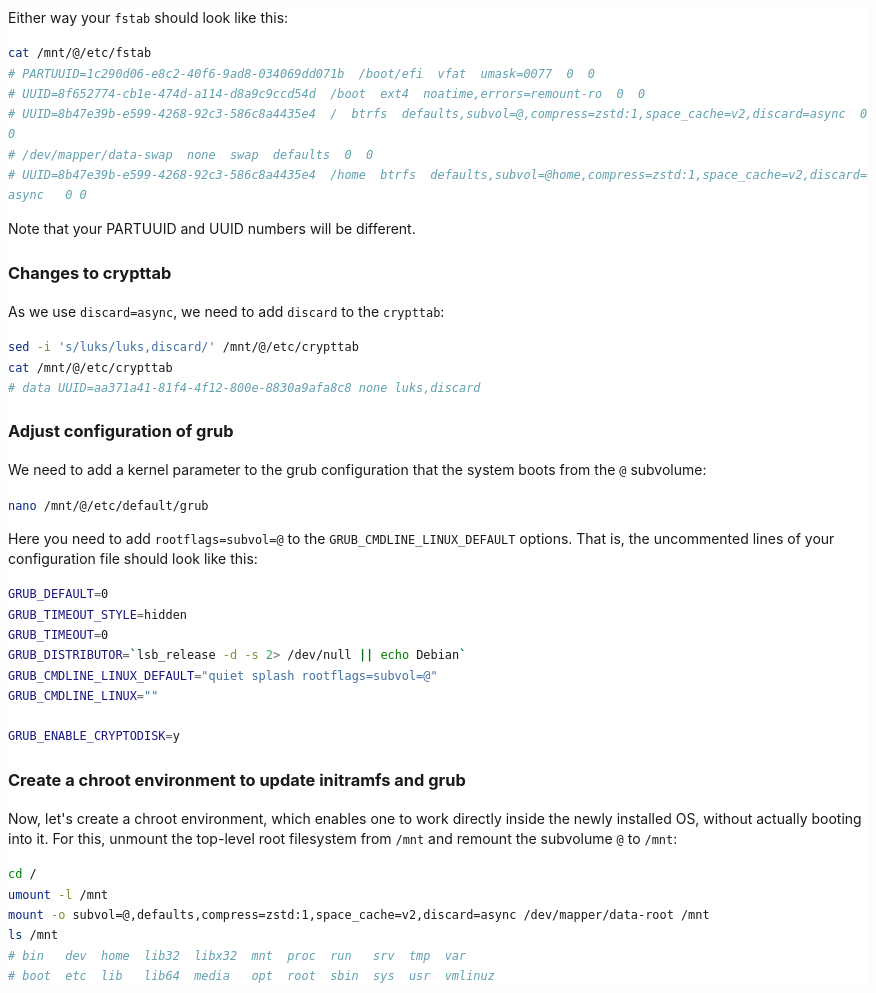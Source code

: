 Either way your `fstab` should look like this:

```sh
cat /mnt/@/etc/fstab
# PARTUUID=1c290d06-e8c2-40f6-9ad8-034069dd071b  /boot/efi  vfat  umask=0077  0  0
# UUID=8f652774-cb1e-474d-a114-d8a9c9ccd54d  /boot  ext4  noatime,errors=remount-ro  0  0
# UUID=8b47e39b-e599-4268-92c3-586c8a4435e4  /  btrfs  defaults,subvol=@,compress=zstd:1,space_cache=v2,discard=async  0  0
# /dev/mapper/data-swap  none  swap  defaults  0  0
# UUID=8b47e39b-e599-4268-92c3-586c8a4435e4  /home  btrfs  defaults,subvol=@home,compress=zstd:1,space_cache=v2,discard=async   0 0
```

Note that your PARTUUID and UUID numbers will be different.

### Changes to crypttab

As we use `discard=async`, we need to add `discard` to the `crypttab`:

```sh
sed -i 's/luks/luks,discard/' /mnt/@/etc/crypttab
cat /mnt/@/etc/crypttab
# data UUID=aa371a41-81f4-4f12-800e-8830a9afa8c8 none luks,discard
```

### Adjust configuration of grub

We need to add a kernel parameter to the grub configuration that the system boots from the `@` subvolume:

```sh
nano /mnt/@/etc/default/grub
```

Here you need to add `rootflags=subvol=@` to the `GRUB_CMDLINE_LINUX_DEFAULT` options. That is, the uncommented lines of your configuration file should look like this:

```sh
GRUB_DEFAULT=0
GRUB_TIMEOUT_STYLE=hidden
GRUB_TIMEOUT=0
GRUB_DISTRIBUTOR=`lsb_release -d -s 2> /dev/null || echo Debian`
GRUB_CMDLINE_LINUX_DEFAULT="quiet splash rootflags=subvol=@"
GRUB_CMDLINE_LINUX=""

GRUB_ENABLE_CRYPTODISK=y
```

### Create a chroot environment to update initramfs and grub

Now, let's create a chroot environment, which enables one to work directly inside the newly installed OS, without actually booting into it. For this, unmount the top-level root filesystem from `/mnt` and remount the subvolume `@` to `/mnt`:

```sh
cd /
umount -l /mnt
mount -o subvol=@,defaults,compress=zstd:1,space_cache=v2,discard=async /dev/mapper/data-root /mnt
ls /mnt
# bin   dev  home  lib32  libx32  mnt  proc  run   srv  tmp  var
# boot  etc  lib   lib64  media   opt  root  sbin  sys  usr  vmlinuz
```
